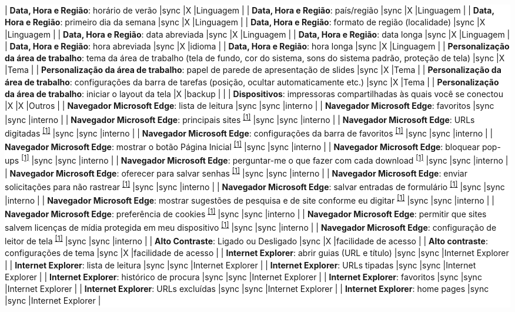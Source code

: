 | **Data, Hora e Região**: horário de verão |sync |X |Linguagem |
| **Data, Hora e Região**: país/região |sync |X |Linguagem |
| **Data, Hora e Região**: primeiro dia da semana |sync |X |Linguagem |
| **Data, Hora e Região**: formato de região (localidade) |sync |X |Linguagem |
| **Data, Hora e Região**: data abreviada |sync |X |Linguagem |
| **Data, Hora e Região**: data longa |sync |X |Linguagem |
| **Data, Hora e Região**: hora abreviada |sync |X |idioma |
| **Data, Hora e Região**: hora longa |sync |X |Linguagem |
| **Personalização da área de trabalho**: tema da área de trabalho (tela de fundo, cor do sistema, sons do sistema padrão, proteção de tela) |sync |X |Tema |
| **Personalização da área de trabalho**: papel de parede de apresentação de slides |sync |X |Tema |
| **Personalização da área de trabalho**: configurações da barra de tarefas (posição, ocultar automaticamente etc.) |sync |X |Tema |
| **Personalização da área de trabalho**: iniciar o layout da tela |X |backup | |
| **Dispositivos**: impressoras compartilhadas às quais você se conectou |X |X |Outros |
| **Navegador Microsoft Edge**: lista de leitura |sync |sync |interno |
| **Navegador Microsoft Edge**: favoritos |sync |sync |interno |
| **Navegador Microsoft Edge**: principais sites <sup>[[1]](#footnote-1)</sup> |sync |sync |interno |
| **Navegador Microsoft Edge**: URLs digitadas <sup>[[1]](#footnote-1)</sup> |sync |sync |interno |
| **Navegador Microsoft Edge**: configurações da barra de favoritos <sup>[[1]](#footnote-1)</sup> |sync |sync |interno |
| **Navegador Microsoft Edge**: mostrar o botão Página Inicial <sup>[[1]](#footnote-1)</sup> |sync |sync |interno |
| **Navegador Microsoft Edge**: bloquear pop-ups <sup>[[1]](#footnote-1)</sup> |sync |sync |interno |
| **Navegador Microsoft Edge**: perguntar-me o que fazer com cada download <sup>[[1]](#footnote-1)</sup> |sync |sync |interno |
| **Navegador Microsoft Edge**: oferecer para salvar senhas <sup>[[1]](#footnote-1)</sup> |sync |sync |interno |
| **Navegador Microsoft Edge**: enviar solicitações para não rastrear <sup>[[1]](#footnote-1)</sup> |sync |sync |interno |
| **Navegador Microsoft Edge**: salvar entradas de formulário <sup>[[1]](#footnote-1)</sup> |sync |sync |interno |
| **Navegador Microsoft Edge**: mostrar sugestões de pesquisa e de site conforme eu digitar <sup>[[1]](#footnote-1)</sup> |sync |sync |interno |
| **Navegador Microsoft Edge**: preferência de cookies <sup>[[1]](#footnote-1)</sup> |sync |sync |interno |
| **Navegador Microsoft Edge**: permitir que sites salvem licenças de mídia protegida em meu dispositivo <sup>[[1]](#footnote-1)</sup> |sync |sync |interno |
| **Navegador Microsoft Edge**: configuração de leitor de tela <sup>[[1]](#footnote-1)</sup> |sync |sync |interno |
| **Alto Contraste**: Ligado ou Desligado |sync |X |facilidade de acesso |
| **Alto contraste**: configurações de tema |sync |X |facilidade de acesso |
| **Internet Explorer**: abrir guias (URL e título) |sync |sync |Internet Explorer |
| **Internet Explorer**: lista de leitura |sync |sync |Internet Explorer |
| **Internet Explorer**: URLs tipadas |sync |sync |Internet Explorer |
| **Internet Explorer**: histórico de procura |sync |sync |Internet Explorer |
| **Internet Explorer**: favoritos |sync |sync |Internet Explorer |
| **Internet Explorer**: URLs excluídas |sync |sync |Internet Explorer |
| **Internet Explorer**: home pages |sync |sync |Internet Explorer |